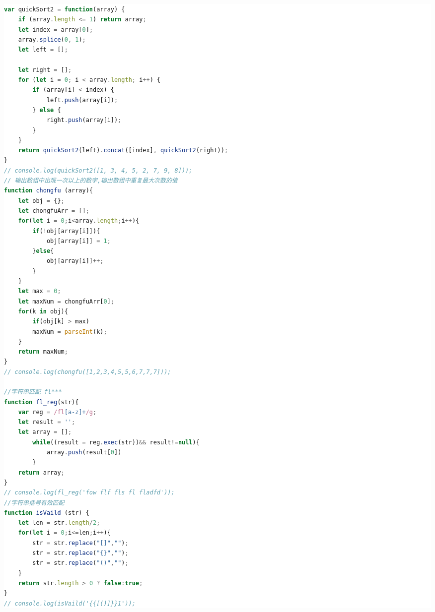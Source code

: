 ```js
var quickSort2 = function(array) {
    if (array.length <= 1) return array;
    let index = array[0];
    array.splice(0, 1);
    let left = [];

    let right = [];
    for (let i = 0; i < array.length; i++) {
        if (array[i] < index) {
            left.push(array[i]);
        } else {
            right.push(array[i]);
        }
    }
    return quickSort2(left).concat([index], quickSort2(right));
}
// console.log(quickSort2([1, 3, 4, 5, 2, 7, 9, 8]));
// 输出数组中出现一次以上的数字,输出数组中重复最大次数的值
function chongfu (array){
    let obj = {};
    let chongfuArr = [];
    for(let i = 0;i<array.length;i++){
        if(!obj[array[i]]){
            obj[array[i]] = 1;
        }else{
            obj[array[i]]++;
        }
    }
    let max = 0;
    let maxNum = chongfuArr[0];
    for(k in obj){
        if(obj[k] > max)
        maxNum = parseInt(k);
    }
    return maxNum;
}
// console.log(chongfu([1,2,3,4,5,5,6,7,7,7]));

//字符串匹配 fl***
function fl_reg(str){
    var reg = /fl[a-z]+/g;
    let result = '';
    let array = [];
        while((result = reg.exec(str))&& result!=null){
            array.push(result[0])
        }
    return array;
}
// console.log(fl_reg('fow flf fls fl fladfd'));
//字符串括号有效匹配
function isVaild (str) {
    let len = str.length/2;
    for(let i = 0;i<=len;i++){
        str = str.replace("[]","");
        str = str.replace("{}","");
        str = str.replace("()","");
    }
    return str.length > 0 ? false:true;
}
// console.log(isVaild('{{[()]}}1'));

```

